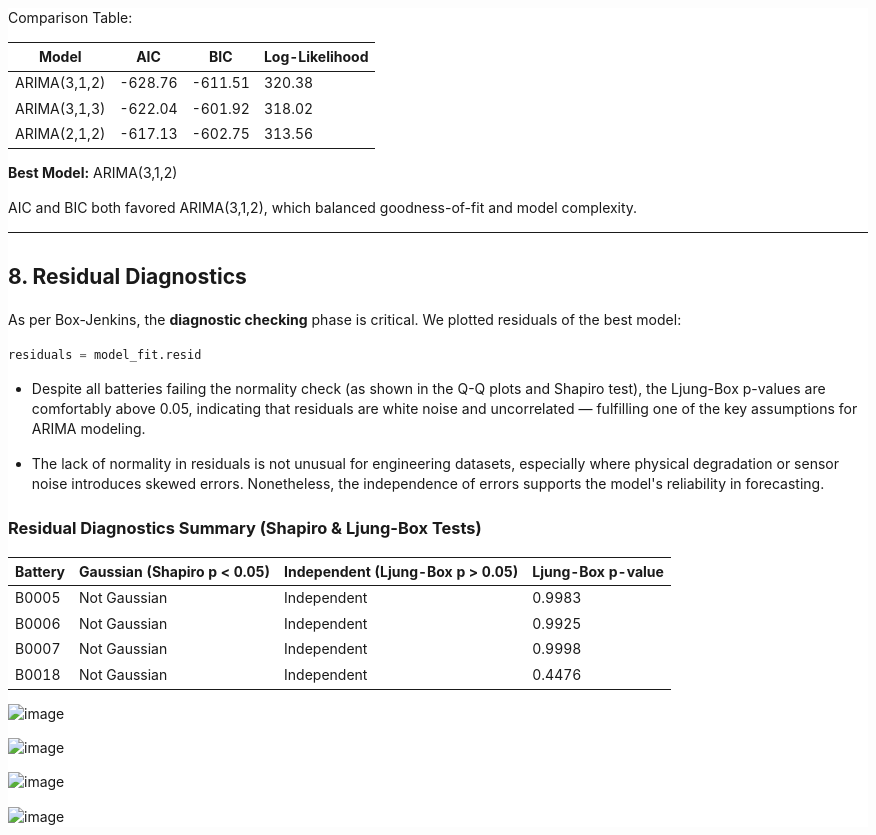 Comparison Table:

| Model        | AIC     | BIC     | Log-Likelihood |
| ------------ | ------- | ------- | -------------- |
| ARIMA(3,1,2) | -628.76 | -611.51 | 320.38         |
| ARIMA(3,1,3) | -622.04 | -601.92 | 318.02         |
| ARIMA(2,1,2) | -617.13 | -602.75 | 313.56         |

**Best Model:** ARIMA(3,1,2)

AIC and BIC both favored ARIMA(3,1,2), which balanced goodness-of-fit and model complexity.

---

## 8. Residual Diagnostics

As per Box-Jenkins, the **diagnostic checking** phase is critical. We plotted residuals of the best model:

```python
residuals = model_fit.resid
```

* Despite all batteries failing the normality check (as shown in the Q-Q plots and Shapiro test), the Ljung-Box p-values are comfortably above 0.05, indicating that residuals are white noise and uncorrelated — fulfilling one of the key assumptions for ARIMA modeling.

* The lack of normality in residuals is not unusual for engineering datasets, especially where physical degradation or sensor noise introduces skewed errors. Nonetheless, the independence of errors supports the model's reliability in forecasting.

### Residual Diagnostics Summary (Shapiro & Ljung-Box Tests)

| Battery | Gaussian (Shapiro p < 0.05) | Independent (Ljung-Box p > 0.05) | Ljung-Box p-value |
|---------|------------------------------|-----------------------------------|--------------------|
| B0005   | Not Gaussian                 | Independent                       | 0.9983             |
| B0006   | Not Gaussian                 | Independent                       | 0.9925             |
| B0007   | Not Gaussian                 | Independent                       | 0.9998             |
| B0018   | Not Gaussian                 | Independent                       | 0.4476             |


![image](https://github.com/user-attachments/assets/2a78918d-b639-4902-a820-e901e7dbd4dd)

![image](https://github.com/user-attachments/assets/867250a7-9c50-4bdb-ba4d-60a13c42d608)

![image](https://github.com/user-attachments/assets/6710c855-376b-4e21-aef1-4ddb62abb551)

![image](https://github.com/user-attachments/assets/85061e89-f399-45b9-9088-37b0e47c6c36)
